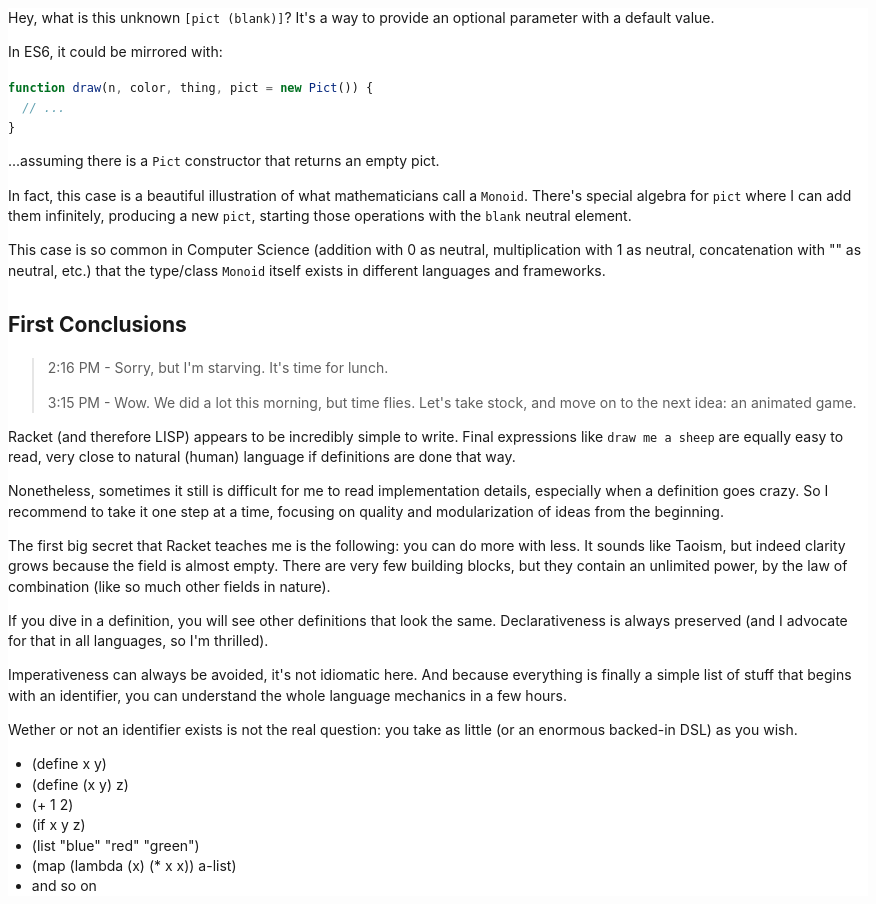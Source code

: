 Hey, what is this unknown `[pict (blank)]`? It's a way to provide an optional parameter with a default value.

In ES6, it could be mirrored with:

```javascript
function draw(n, color, thing, pict = new Pict()) {
  // ...
}
```

...assuming there is a `Pict` constructor that returns an empty pict.

In fact, this case is a beautiful illustration of what mathematicians call a `Monoid`. There's special algebra for `pict` where I can add them infinitely, producing a new `pict`, starting those operations with the `blank` neutral element.

This case is so common in Computer Science (addition with 0 as neutral, multiplication with 1 as neutral, concatenation with "" as neutral, etc.) that the type/class `Monoid` itself exists in different languages and frameworks.

## First Conclusions

> 2:16 PM - Sorry, but I'm starving. It's time for lunch.
>
> 3:15 PM - Wow. We did a lot this morning, but time flies. Let's take stock, and move on to the next idea: an animated game.

Racket (and therefore LISP) appears to be incredibly simple to write. Final expressions like `draw me a sheep` are equally easy to read, very close to natural (human) language if definitions are done that way.

Nonetheless, sometimes it still is difficult for me to read implementation details, especially when a definition goes crazy. So I recommend to take it one step at a time, focusing on quality and modularization of ideas from the beginning.

The first big secret that Racket teaches me is the following: you can do more with less. It sounds like Taoism, but indeed clarity grows because the field is almost empty. There are very few building blocks, but they contain an unlimited power, by the law of combination (like so much other fields in nature).

If you dive in a definition, you will see other definitions that look the same. Declarativeness is always preserved (and I advocate for that in all languages, so I'm thrilled).

Imperativeness can always be avoided, it's not idiomatic here. And because everything is finally a simple list of stuff that begins with an identifier, you can understand the whole language mechanics in a few hours.

Wether or not an identifier exists is not the real question: you take as little (or an enormous backed-in DSL) as you wish.

- (define x y)
- (define (x y) z)
- (+ 1 2)
- (if x y z)
- (list "blue" "red" "green")
- (map (lambda (x) (\* x x)) a-list)
- and so on
